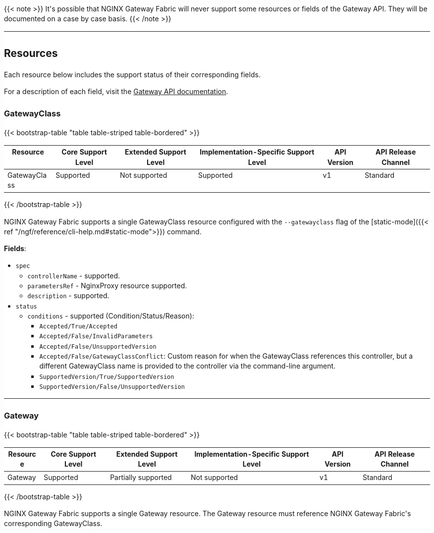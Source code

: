 {{< note >}} It's possible that NGINX Gateway Fabric will never support some resources or fields of the Gateway API. They will be documented on a case by case basis. {{< /note >}}

---

## Resources

Each resource below includes the support status of their corresponding fields.

For a description of each field, visit the [Gateway API documentation](https://gateway-api.sigs.k8s.io/references/spec/).

### GatewayClass

{{< bootstrap-table "table table-striped table-bordered" >}}

| Resource     | Core Support Level | Extended Support Level | Implementation-Specific Support Level | API Version | API Release Channel |
|--------------|--------------------|------------------------|---------------------------------------|-------------|---------------------|
| GatewayClass | Supported          | Not supported          | Supported                             | v1          | Standard            |

{{< /bootstrap-table >}}

NGINX Gateway Fabric supports a single GatewayClass resource configured with the `--gatewayclass` flag of the [static-mode]({{< ref "/ngf/reference/cli-help.md#static-mode">}}) command.

**Fields**:

- `spec`
  - `controllerName` - supported.
  - `parametersRef` - NginxProxy resource supported.
  - `description` - supported.
- `status`
  - `conditions` - supported (Condition/Status/Reason):
    - `Accepted/True/Accepted`
    - `Accepted/False/InvalidParameters`
    - `Accepted/False/UnsupportedVersion`
    - `Accepted/False/GatewayClassConflict`: Custom reason for when the GatewayClass references this controller, but
          a different GatewayClass name is provided to the controller via the command-line argument.
    - `SupportedVersion/True/SupportedVersion`
    - `SupportedVersion/False/UnsupportedVersion`

---

### Gateway

{{< bootstrap-table "table table-striped table-bordered" >}}

| Resource | Core Support Level | Extended Support Level | Implementation-Specific Support Level | API Version | API Release Channel |
|----------|--------------------|------------------------|---------------------------------------|-------------|---------------------|
| Gateway  | Supported          | Partially supported    | Not supported                         | v1          | Standard            |

{{< /bootstrap-table >}}

NGINX Gateway Fabric supports a single Gateway resource. The Gateway resource must reference NGINX Gateway Fabric's corresponding GatewayClass.

